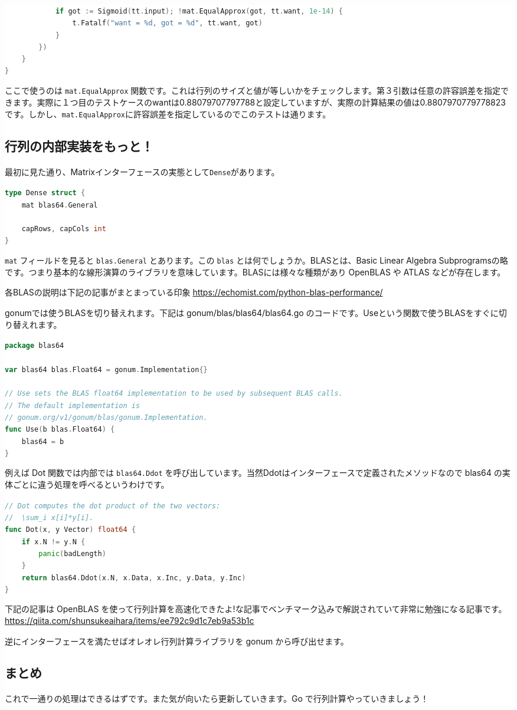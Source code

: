```go
			if got := Sigmoid(tt.input); !mat.EqualApprox(got, tt.want, 1e-14) {
				t.Fatalf("want = %d, got = %d", tt.want, got)
			}
		})
	}
}
```

ここで使うのは ```mat.EqualApprox``` 関数です。これは行列のサイズと値が等しいかをチェックします。第３引数は任意の許容誤差を指定できます。実際に１つ目のテストケースのwantは0.88079707797788と設定していますが、実際の計算結果の値は0.8807970779778823です。しかし、```mat.EqualApprox```に許容誤差を指定しているのでこのテストは通ります。

## 行列の内部実装をもっと！
最初に見た通り、Matrixインターフェースの実態として```Dense```があります。

```go
type Dense struct {
    mat blas64.General

    capRows, capCols int
}
```

```mat``` フィールドを見ると ```blas.General``` とあります。この ```blas``` とは何でしょうか。BLASとは、Basic Linear Algebra Subprogramsの略です。つまり基本的な線形演算のライブラリを意味しています。BLASには様々な種類があり OpenBLAS や ATLAS などが存在します。

各BLASの説明は下記の記事がまとまっている印象
https://echomist.com/python-blas-performance/

gonumでは使うBLASを切り替えれます。下記は gonum/blas/blas64/blas64.go のコードです。Useという関数で使うBLASをすぐに切り替えれます。

```go
package blas64

var blas64 blas.Float64 = gonum.Implementation{}

// Use sets the BLAS float64 implementation to be used by subsequent BLAS calls.
// The default implementation is
// gonum.org/v1/gonum/blas/gonum.Implementation.
func Use(b blas.Float64) {
	blas64 = b
}
```

例えば Dot 関数では内部では ```blas64.Ddot``` を呼び出しています。当然Ddotはインターフェースで定義されたメソッドなので blas64 の実体ごとに違う処理を呼べるというわけです。

```go
// Dot computes the dot product of the two vectors:
//  \sum_i x[i]*y[i].
func Dot(x, y Vector) float64 {
	if x.N != y.N {
		panic(badLength)
	}
	return blas64.Ddot(x.N, x.Data, x.Inc, y.Data, y.Inc)
}
```

下記の記事は OpenBLAS を使って行列計算を高速化できたよ!な記事でベンチマーク込みで解説されていて非常に勉強になる記事です。
https://qiita.com/shunsukeaihara/items/ee792c9d1c7eb9a53b1c

逆にインターフェースを満たせばオレオレ行列計算ライブラリを gonum から呼び出せます。

## まとめ

これで一通りの処理はできるはずです。また気が向いたら更新していきます。Go で行列計算やっていきましょう！

